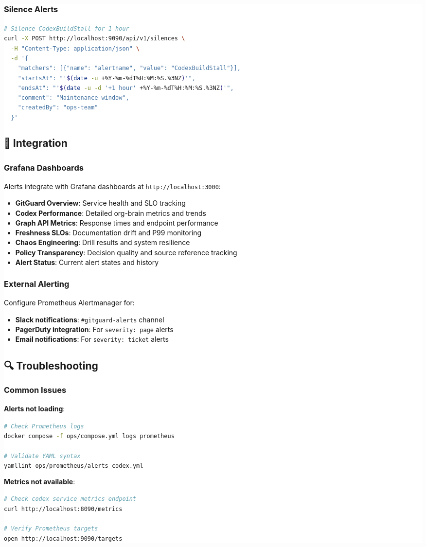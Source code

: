### Silence Alerts

```bash
# Silence CodexBuildStall for 1 hour
curl -X POST http://localhost:9090/api/v1/silences \
  -H "Content-Type: application/json" \
  -d '{
    "matchers": [{"name": "alertname", "value": "CodexBuildStall"}],
    "startsAt": "'$(date -u +%Y-%m-%dT%H:%M:%S.%3NZ)'",
    "endsAt": "'$(date -u -d '+1 hour' +%Y-%m-%dT%H:%M:%S.%3NZ)'",
    "comment": "Maintenance window",
    "createdBy": "ops-team"
  }'
```

## 📱 Integration

### Grafana Dashboards

Alerts integrate with Grafana dashboards at `http://localhost:3000`:

- **GitGuard Overview**: Service health and SLO tracking
- **Codex Performance**: Detailed org-brain metrics and trends
- **Graph API Metrics**: Response times and endpoint performance
- **Freshness SLOs**: Documentation drift and P99 monitoring
- **Chaos Engineering**: Drill results and system resilience
- **Policy Transparency**: Decision quality and source reference tracking
- **Alert Status**: Current alert states and history

### External Alerting

Configure Prometheus Alertmanager for:

- **Slack notifications**: `#gitguard-alerts` channel
- **PagerDuty integration**: For `severity: page` alerts
- **Email notifications**: For `severity: ticket` alerts

## 🔍 Troubleshooting

### Common Issues

**Alerts not loading**:
```bash
# Check Prometheus logs
docker compose -f ops/compose.yml logs prometheus

# Validate YAML syntax
yamllint ops/prometheus/alerts_codex.yml
```

**Metrics not available**:
```bash
# Check codex service metrics endpoint
curl http://localhost:8090/metrics

# Verify Prometheus targets
open http://localhost:9090/targets
```
